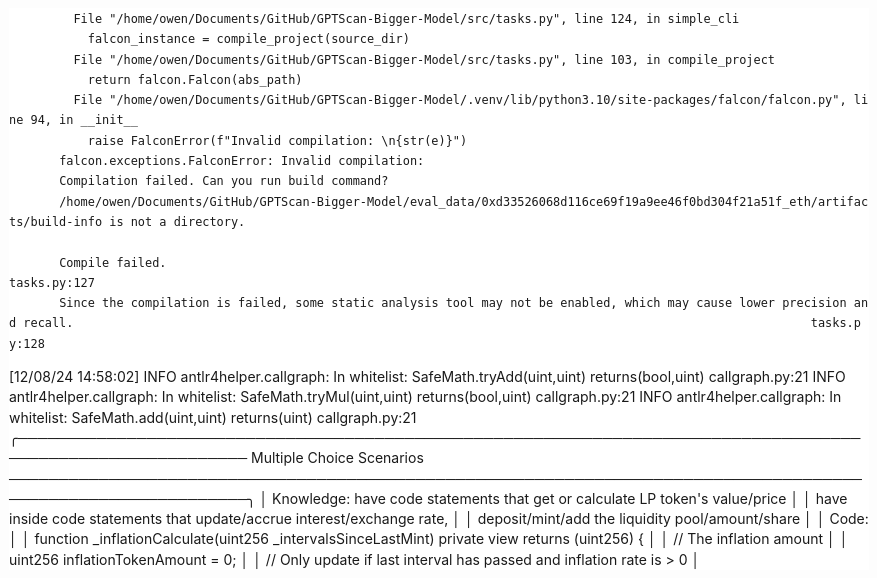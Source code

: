              File "/home/owen/Documents/GitHub/GPTScan-Bigger-Model/src/tasks.py", line 124, in simple_cli                                                                                                                                              
               falcon_instance = compile_project(source_dir)                                                                                                                                                                                            
             File "/home/owen/Documents/GitHub/GPTScan-Bigger-Model/src/tasks.py", line 103, in compile_project                                                                                                                                         
               return falcon.Falcon(abs_path)                                                                                                                                                                                                           
             File "/home/owen/Documents/GitHub/GPTScan-Bigger-Model/.venv/lib/python3.10/site-packages/falcon/falcon.py", line 94, in __init__                                                                                                          
               raise FalconError(f"Invalid compilation: \n{str(e)}")                                                                                                                                                                                    
           falcon.exceptions.FalconError: Invalid compilation:                                                                                                                                                                                          
           Compilation failed. Can you run build command?                                                                                                                                                                                               
           /home/owen/Documents/GitHub/GPTScan-Bigger-Model/eval_data/0xd33526068d116ce69f19a9ee46f0bd304f21a51f_eth/artifacts/build-info is not a directory.                                                                                           
                                                                                                                                                                                                                                                        
           Compile failed.                                                                                                                                                                                                                  tasks.py:127
           Since the compilation is failed, some static analysis tool may not be enabled, which may cause lower precision and recall.                                                                                                       tasks.py:128
[12/08/24 14:58:02] INFO     antlr4helper.callgraph: In whitelist: SafeMath.tryAdd(uint,uint) returns(bool,uint)                                                                                                                         callgraph.py:21
                    INFO     antlr4helper.callgraph: In whitelist: SafeMath.tryMul(uint,uint) returns(bool,uint)                                                                                                                         callgraph.py:21
                    INFO     antlr4helper.callgraph: In whitelist: SafeMath.add(uint,uint) returns(uint)                                                                                                                                 callgraph.py:21
╭───────────────────────────────────────────────────────────────────────────────────────────────────────────── Multiple Choice Scenarios ──────────────────────────────────────────────────────────────────────────────────────────────────────────────╮
│ Knowledge: have code statements that get or calculate LP token's value/price                                                                                                                                                                         │
│ have inside code statements that update/accrue interest/exchange rate,                                                                                                                                                                               │
│ deposit/mint/add the liquidity pool/amount/share                                                                                                                                                                                                     │
│ Code:                                                                                                                                                                                                                                                │
│     function _inflationCalculate(uint256 _intervalsSinceLastMint) private view returns (uint256) {                                                                                                                                                   │
│         // The inflation amount                                                                                                                                                                                                                      │
│         uint256 inflationTokenAmount = 0;                                                                                                                                                                                                            │
│         // Only update  if last interval has passed and inflation rate is > 0                                                                                                                                                                        │